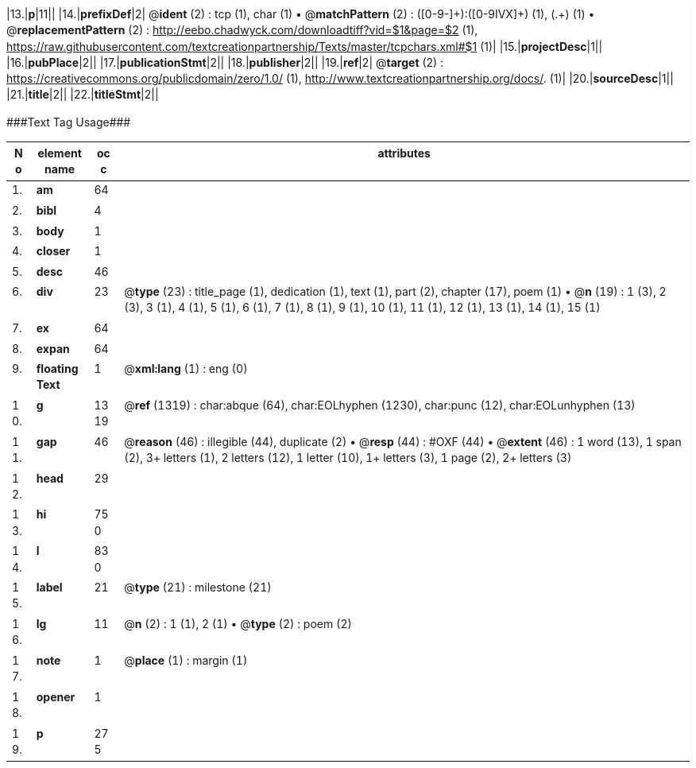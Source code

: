 |13.|__p__|11||
|14.|__prefixDef__|2| @__ident__ (2) : tcp (1), char (1)  •  @__matchPattern__ (2) : ([0-9\-]+):([0-9IVX]+) (1), (.+) (1)  •  @__replacementPattern__ (2) : http://eebo.chadwyck.com/downloadtiff?vid=$1&page=$2 (1), https://raw.githubusercontent.com/textcreationpartnership/Texts/master/tcpchars.xml#$1 (1)|
|15.|__projectDesc__|1||
|16.|__pubPlace__|2||
|17.|__publicationStmt__|2||
|18.|__publisher__|2||
|19.|__ref__|2| @__target__ (2) : https://creativecommons.org/publicdomain/zero/1.0/ (1), http://www.textcreationpartnership.org/docs/. (1)|
|20.|__sourceDesc__|1||
|21.|__title__|2||
|22.|__titleStmt__|2||


###Text Tag Usage###

|No|element name|occ|attributes|
|---|---|---|---|
|1.|__am__|64||
|2.|__bibl__|4||
|3.|__body__|1||
|4.|__closer__|1||
|5.|__desc__|46||
|6.|__div__|23| @__type__ (23) : title_page (1), dedication (1), text (1), part (2), chapter (17), poem (1)  •  @__n__ (19) : 1 (3), 2 (3), 3 (1), 4 (1), 5 (1), 6 (1), 7 (1), 8 (1), 9 (1), 10 (1), 11 (1), 12 (1), 13 (1), 14 (1), 15 (1)|
|7.|__ex__|64||
|8.|__expan__|64||
|9.|__floatingText__|1| @__xml:lang__ (1) : eng (0)|
|10.|__g__|1319| @__ref__ (1319) : char:abque (64), char:EOLhyphen (1230), char:punc (12), char:EOLunhyphen (13)|
|11.|__gap__|46| @__reason__ (46) : illegible (44), duplicate (2)  •  @__resp__ (44) : #OXF (44)  •  @__extent__ (46) : 1 word (13), 1 span (2), 3+ letters (1), 2 letters (12), 1 letter (10), 1+ letters (3), 1 page (2), 2+ letters (3)|
|12.|__head__|29||
|13.|__hi__|750||
|14.|__l__|830||
|15.|__label__|21| @__type__ (21) : milestone (21)|
|16.|__lg__|11| @__n__ (2) : 1 (1), 2 (1)  •  @__type__ (2) : poem (2)|
|17.|__note__|1| @__place__ (1) : margin (1)|
|18.|__opener__|1||
|19.|__p__|275||